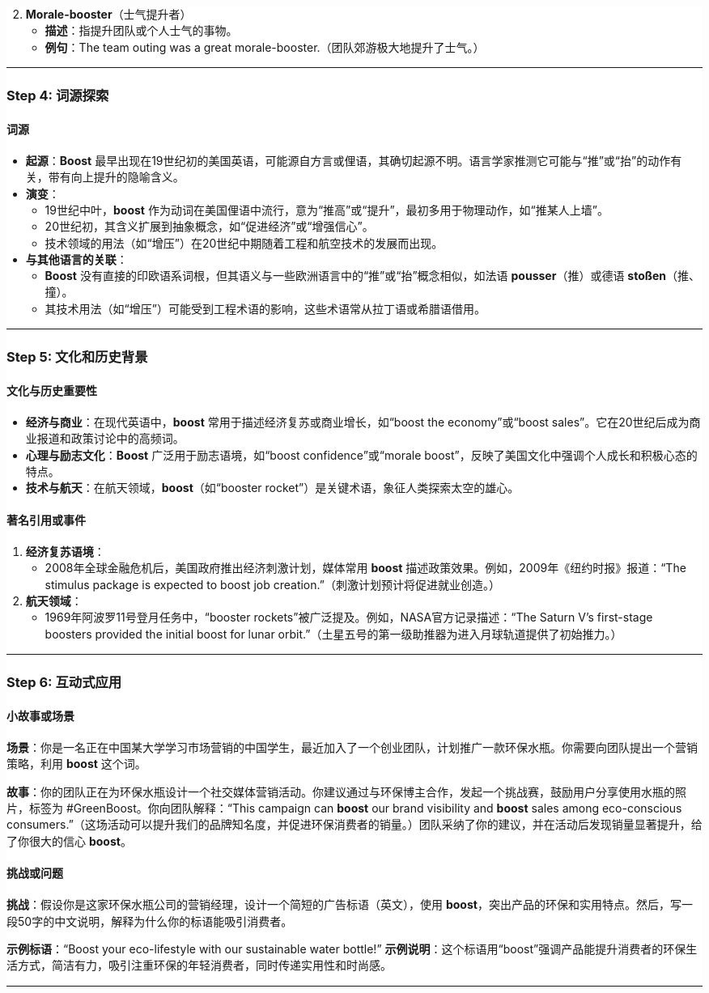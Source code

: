 2. **Morale-booster**（士气提升者）
   - **描述**：指提升团队或个人士气的事物。
   - **例句**：The team outing was a great morale-booster.（团队郊游极大地提升了士气。）

---

### Step 4: 词源探索

#### 词源
- **起源**：**Boost** 最早出现在19世纪初的美国英语，可能源自方言或俚语，其确切起源不明。语言学家推测它可能与“推”或“抬”的动作有关，带有向上提升的隐喻含义。
- **演变**：
  - 19世纪中叶，**boost** 作为动词在美国俚语中流行，意为“推高”或“提升”，最初多用于物理动作，如“推某人上墙”。
  - 20世纪初，其含义扩展到抽象概念，如“促进经济”或“增强信心”。
  - 技术领域的用法（如“增压”）在20世纪中期随着工程和航空技术的发展而出现。
- **与其他语言的关联**：
  - **Boost** 没有直接的印欧语系词根，但其语义与一些欧洲语言中的“推”或“抬”概念相似，如法语 **pousser**（推）或德语 **stoßen**（推、撞）。
  - 其技术用法（如“增压”）可能受到工程术语的影响，这些术语常从拉丁语或希腊语借用。

---

### Step 5: 文化和历史背景

#### 文化与历史重要性
- **经济与商业**：在现代英语中，**boost** 常用于描述经济复苏或商业增长，如“boost the economy”或“boost sales”。它在20世纪后成为商业报道和政策讨论中的高频词。
- **心理与励志文化**：**Boost** 广泛用于励志语境，如“boost confidence”或“morale boost”，反映了美国文化中强调个人成长和积极心态的特点。
- **技术与航天**：在航天领域，**boost**（如“booster rocket”）是关键术语，象征人类探索太空的雄心。

#### 著名引用或事件
1. **经济复苏语境**：
   - 2008年全球金融危机后，美国政府推出经济刺激计划，媒体常用 **boost** 描述政策效果。例如，2009年《纽约时报》报道：“The stimulus package is expected to boost job creation.”（刺激计划预计将促进就业创造。）
2. **航天领域**：
   - 1969年阿波罗11号登月任务中，“booster rockets”被广泛提及。例如，NASA官方记录描述：“The Saturn V’s first-stage boosters provided the initial boost for lunar orbit.”（土星五号的第一级助推器为进入月球轨道提供了初始推力。）

---

### Step 6: 互动式应用

#### 小故事或场景
**场景**：你是一名正在中国某大学学习市场营销的中国学生，最近加入了一个创业团队，计划推广一款环保水瓶。你需要向团队提出一个营销策略，利用 **boost** 这个词。

**故事**：你的团队正在为环保水瓶设计一个社交媒体营销活动。你建议通过与环保博主合作，发起一个挑战赛，鼓励用户分享使用水瓶的照片，标签为 #GreenBoost。你向团队解释：“This campaign can **boost** our brand visibility and **boost** sales among eco-conscious consumers.”（这场活动可以提升我们的品牌知名度，并促进环保消费者的销量。）团队采纳了你的建议，并在活动后发现销量显著提升，给了你很大的信心 **boost**。

#### 挑战或问题
**挑战**：假设你是这家环保水瓶公司的营销经理，设计一个简短的广告标语（英文），使用 **boost**，突出产品的环保和实用特点。然后，写一段50字的中文说明，解释为什么你的标语能吸引消费者。

**示例标语**：“Boost your eco-lifestyle with our sustainable water bottle!”
**示例说明**：这个标语用“boost”强调产品能提升消费者的环保生活方式，简洁有力，吸引注重环保的年轻消费者，同时传递实用性和时尚感。

---